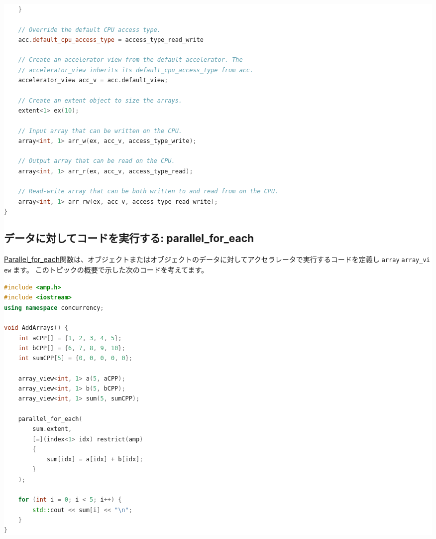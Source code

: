 ```cpp
    }

    // Override the default CPU access type.
    acc.default_cpu_access_type = access_type_read_write

    // Create an accelerator_view from the default accelerator. The
    // accelerator_view inherits its default_cpu_access_type from acc.
    accelerator_view acc_v = acc.default_view;

    // Create an extent object to size the arrays.
    extent<1> ex(10);

    // Input array that can be written on the CPU.
    array<int, 1> arr_w(ex, acc_v, access_type_write);

    // Output array that can be read on the CPU.
    array<int, 1> arr_r(ex, acc_v, access_type_read);

    // Read-write array that can be both written to and read from on the CPU.
    array<int, 1> arr_rw(ex, acc_v, access_type_read_write);
}
```

## <a name="executing-code-over-data-parallel_for_each"></a>データに対してコードを実行する: parallel_for_each

[Parallel_for_each](reference/concurrency-namespace-functions-amp.md#parallel_for_each)関数は、オブジェクトまたはオブジェクトのデータに対してアクセラレータで実行するコードを定義し `array` `array_view` ます。 このトピックの概要で示した次のコードを考えてます。

```cpp
#include <amp.h>
#include <iostream>
using namespace concurrency;

void AddArrays() {
    int aCPP[] = {1, 2, 3, 4, 5};
    int bCPP[] = {6, 7, 8, 9, 10};
    int sumCPP[5] = {0, 0, 0, 0, 0};

    array_view<int, 1> a(5, aCPP);
    array_view<int, 1> b(5, bCPP);
    array_view<int, 1> sum(5, sumCPP);

    parallel_for_each(
        sum.extent,
        [=](index<1> idx) restrict(amp)
        {
            sum[idx] = a[idx] + b[idx];
        }
    );

    for (int i = 0; i < 5; i++) {
        std::cout << sum[i] << "\n";
    }
}
```
